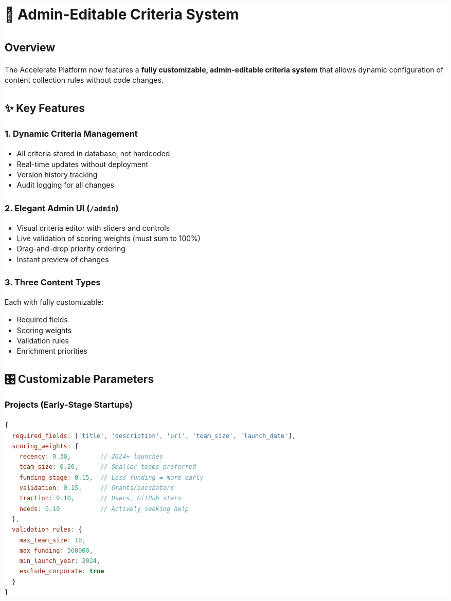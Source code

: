 # 🎯 Admin-Editable Criteria System

## Overview
The Accelerate Platform now features a **fully customizable, admin-editable criteria system** that allows dynamic configuration of content collection rules without code changes.

## ✨ Key Features

### 1. **Dynamic Criteria Management**
- All criteria stored in database, not hardcoded
- Real-time updates without deployment
- Version history tracking
- Audit logging for all changes

### 2. **Elegant Admin UI** (`/admin`)
- Visual criteria editor with sliders and controls
- Live validation of scoring weights (must sum to 100%)
- Drag-and-drop priority ordering
- Instant preview of changes

### 3. **Three Content Types**
Each with fully customizable:
- Required fields
- Scoring weights
- Validation rules
- Enrichment priorities

## 🎛️ Customizable Parameters

### Projects (Early-Stage Startups)
```javascript
{
  required_fields: ['title', 'description', 'url', 'team_size', 'launch_date'],
  scoring_weights: {
    recency: 0.30,        // 2024+ launches
    team_size: 0.20,      // Smaller teams preferred
    funding_stage: 0.15,  // Less funding = more early
    validation: 0.15,     // Grants/incubators
    traction: 0.10,       // Users, GitHub stars
    needs: 0.10           // Actively seeking help
  },
  validation_rules: {
    max_team_size: 10,
    max_funding: 500000,
    min_launch_year: 2024,
    exclude_corporate: true
  }
}
```
